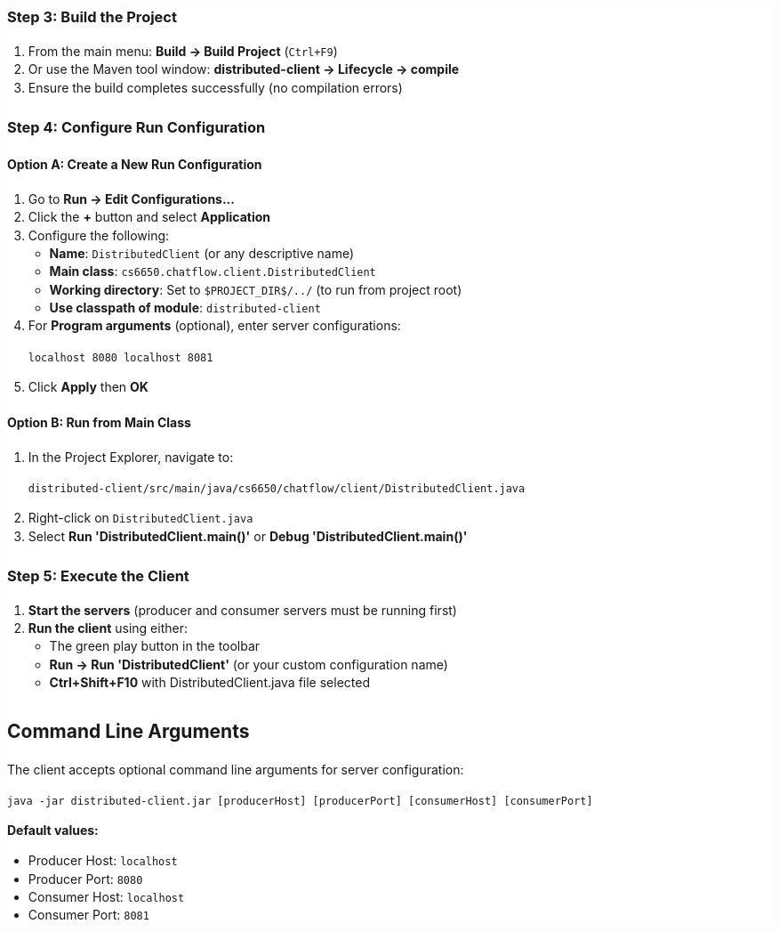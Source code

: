 ### Step 3: Build the Project

1. From the main menu: **Build → Build Project** (`Ctrl+F9`)
2. Or use the Maven tool window: **distributed-client → Lifecycle → compile**
3. Ensure the build completes successfully (no compilation errors)

### Step 4: Configure Run Configuration

#### Option A: Create a New Run Configuration

1. Go to **Run → Edit Configurations...**
2. Click the **+** button and select **Application**
3. Configure the following:
   - **Name**: `DistributedClient` (or any descriptive name)
   - **Main class**: `cs6650.chatflow.client.DistributedClient`
   - **Working directory**: Set to `$PROJECT_DIR$/../` (to run from project root)
   - **Use classpath of module**: `distributed-client`
4. For **Program arguments** (optional), enter server configurations:
   ```
   localhost 8080 localhost 8081
   ```
5. Click **Apply** then **OK**

#### Option B: Run from Main Class

1. In the Project Explorer, navigate to:
   ```
   distributed-client/src/main/java/cs6650/chatflow/client/DistributedClient.java
   ```
2. Right-click on `DistributedClient.java`
3. Select **Run 'DistributedClient.main()'** or **Debug 'DistributedClient.main()'**

### Step 5: Execute the Client

1. **Start the servers** (producer and consumer servers must be running first)
2. **Run the client** using either:
   - The green play button in the toolbar
   - **Run → Run 'DistributedClient'** (or your custom configuration name)
   - **Ctrl+Shift+F10** with DistributedClient.java file selected

## Command Line Arguments

The client accepts optional command line arguments for server configuration:

```
java -jar distributed-client.jar [producerHost] [producerPort] [consumerHost] [consumerPort]
```

**Default values:**
- Producer Host: `localhost`
- Producer Port: `8080`
- Consumer Host: `localhost`
- Consumer Port: `8081`
